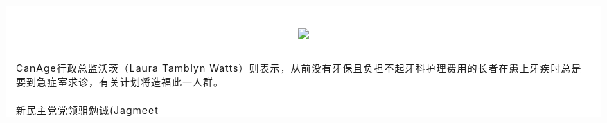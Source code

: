 <p style="white-space: normal;margin: 0px;padding: 0px;box-sizing: border-box;"><br style="box-sizing: border-box;"></p></section><section style="text-align: center;margin-top: 10px;margin-bottom: 10px;box-sizing: border-box;" powered-by="xiumi.us"><section style="max-width: 100%;vertical-align: middle;display: inline-block;line-height: 0;width: 90%;height: auto;box-sizing: border-box;"><img class="rich_pages wxw-img" data-ratio="1.1055556" data-src="https://mmbiz.qpic.cn/mmbiz_jpg/904kUibXm7Y7wuoTPr9sHQHY4qiapY1aaagpWk5ljf8UnR32JjQHcBrvU4Mia6cvXf3kU31T05rGXTxibNHMcusTEQ/640?wx_fmt=jpeg" data-type="jpeg" data-w="1080" style="vertical-align: middle;max-width: 100%;width: 100%;box-sizing: border-box;" src="./images/image_9.jpg"></section></section><section style="font-size: 14px;padding: 0px 15px;letter-spacing: 1px;box-sizing: border-box;" powered-by="xiumi.us"><p style="white-space: normal;margin: 0px;padding: 0px;box-sizing: border-box;"><br style="box-sizing: border-box;"></p><p style="white-space: normal;margin: 0px;padding: 0px;box-sizing: border-box;">CanAge行政总监沃茨（Laura Tamblyn Watts）则表示，从前没有牙保且负担不起牙科护理费用的长者在患上牙疾时总是要到急症室求诊，有关计划将造福此一人群。<br style="box-sizing: border-box;"></p><p style="white-space: normal;margin: 0px;padding: 0px;box-sizing: border-box;"><br style="box-sizing: border-box;"></p><p style="white-space: normal;margin: 0px;padding: 0px;box-sizing: border-box;">新民主党党领驵勉诚(Jagmeet